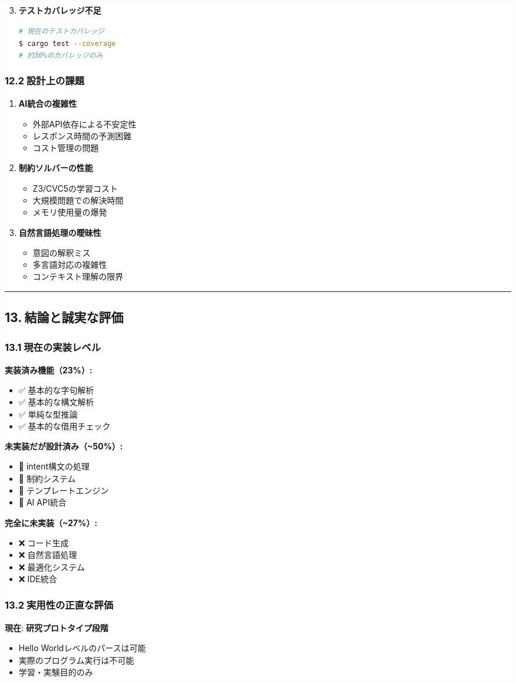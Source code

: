 3. **テストカバレッジ不足**
   ```bash
   # 現在のテストカバレッジ
   $ cargo test --coverage
   # 約30%のカバレッジのみ
   ```

### 12.2 設計上の課題

1. **AI統合の複雑性**
   - 外部API依存による不安定性
   - レスポンス時間の予測困難
   - コスト管理の問題

2. **制約ソルバーの性能**
   - Z3/CVC5の学習コスト
   - 大規模問題での解決時間
   - メモリ使用量の爆発

3. **自然言語処理の曖昧性**
   - 意図の解釈ミス
   - 多言語対応の複雑性
   - コンテキスト理解の限界

---

## 13. 結論と誠実な評価

### 13.1 現在の実装レベル

**実装済み機能（23%）:**
- ✅ 基本的な字句解析
- ✅ 基本的な構文解析
- ✅ 単純な型推論
- ✅ 基本的な借用チェック

**未実装だが設計済み（~50%）:**
- 📝 intent構文の処理
- 📝 制約システム
- 📝 テンプレートエンジン
- 📝 AI API統合

**完全に未実装（~27%）:**
- ❌ コード生成
- ❌ 自然言語処理
- ❌ 最適化システム
- ❌ IDE統合

### 13.2 実用性の正直な評価

**現在**: **研究プロトタイプ段階**
- Hello Worldレベルのパースは可能
- 実際のプログラム実行は不可能
- 学習・実験目的のみ

